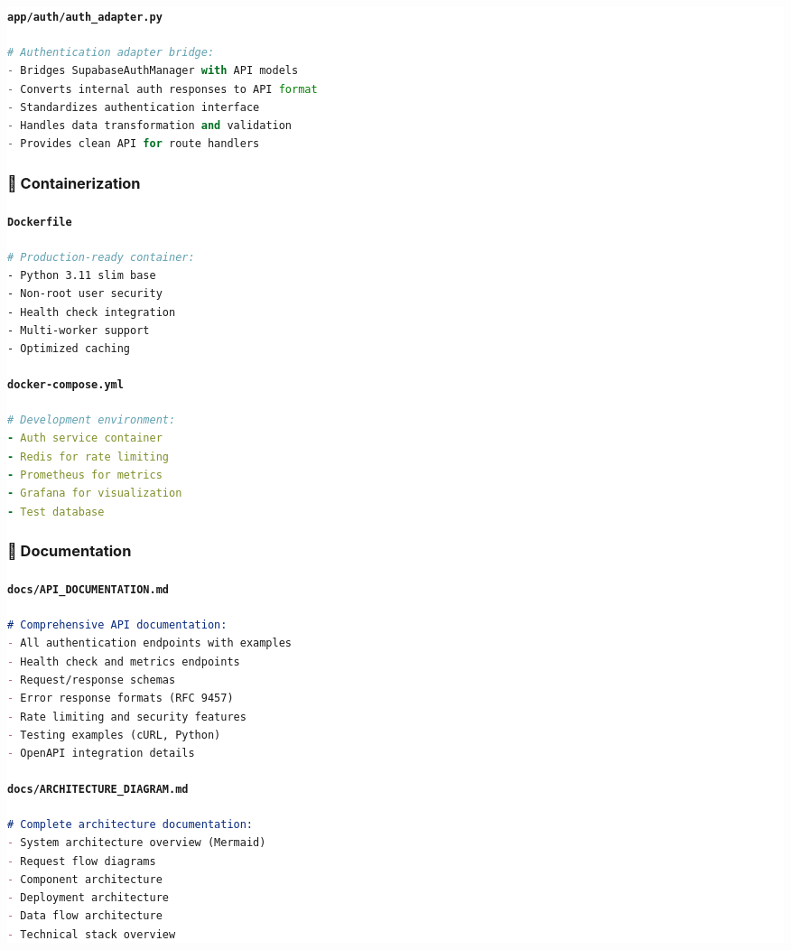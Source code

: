 #### `app/auth/auth_adapter.py`
```python
# Authentication adapter bridge:
- Bridges SupabaseAuthManager with API models
- Converts internal auth responses to API format
- Standardizes authentication interface
- Handles data transformation and validation
- Provides clean API for route handlers
```

### **🐳 Containerization**

#### `Dockerfile`
```dockerfile
# Production-ready container:
- Python 3.11 slim base
- Non-root user security
- Health check integration
- Multi-worker support
- Optimized caching
```

#### `docker-compose.yml`
```yaml
# Development environment:
- Auth service container
- Redis for rate limiting
- Prometheus for metrics
- Grafana for visualization
- Test database
```

### **📄 Documentation**

#### `docs/API_DOCUMENTATION.md`
```markdown
# Comprehensive API documentation:
- All authentication endpoints with examples
- Health check and metrics endpoints
- Request/response schemas
- Error response formats (RFC 9457)
- Rate limiting and security features
- Testing examples (cURL, Python)
- OpenAPI integration details
```

#### `docs/ARCHITECTURE_DIAGRAM.md`
```markdown
# Complete architecture documentation:
- System architecture overview (Mermaid)
- Request flow diagrams
- Component architecture
- Deployment architecture
- Data flow architecture
- Technical stack overview
```
